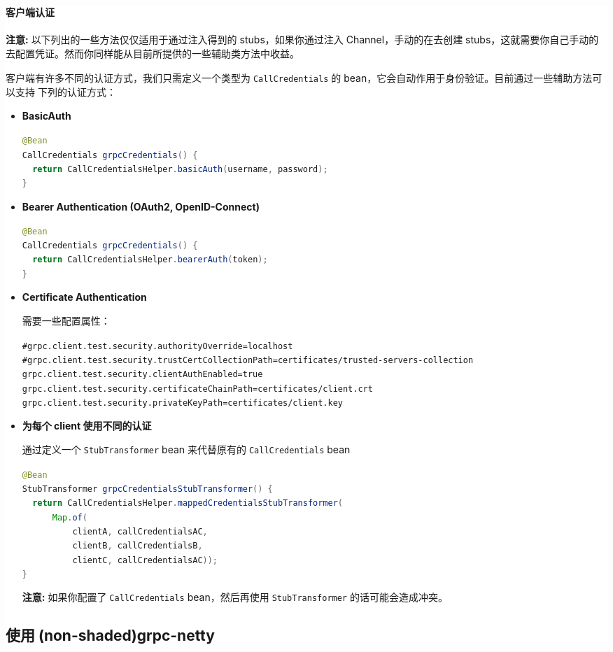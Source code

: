 
#### 客户端认证

**注意:** 以下列出的一些方法仅仅适用于通过注入得到的 stubs，如果你通过注入 Channel，手动的在去创建 stubs，这就需要你自己手动的
去配置凭证。然而你同样能从目前所提供的一些辅助类方法中收益。

客户端有许多不同的认证方式，我们只需定义一个类型为 `CallCredentials` 的 bean，它会自动作用于身份验证。目前通过一些辅助方法可以支持
下列的认证方式：

* **BasicAuth**

  ````java
  @Bean
  CallCredentials grpcCredentials() {
    return CallCredentialsHelper.basicAuth(username, password);
  }
  ````

* **Bearer Authentication (OAuth2, OpenID-Connect)**

  ````java
  @Bean
  CallCredentials grpcCredentials() {
    return CallCredentialsHelper.bearerAuth(token);
  }
  ````

* **Certificate Authentication**

  需要一些配置属性：

  ````properties
  #grpc.client.test.security.authorityOverride=localhost
  #grpc.client.test.security.trustCertCollectionPath=certificates/trusted-servers-collection
  grpc.client.test.security.clientAuthEnabled=true
  grpc.client.test.security.certificateChainPath=certificates/client.crt
  grpc.client.test.security.privateKeyPath=certificates/client.key

* **为每个 client 使用不同的认证**

  通过定义一个 `StubTransformer` bean 来代替原有的 `CallCredentials` bean

  ````java
  @Bean
  StubTransformer grpcCredentialsStubTransformer() {
    return CallCredentialsHelper.mappedCredentialsStubTransformer(
        Map.of(
            clientA, callCredentialsAC,
            clientB, callCredentialsB,
            clientC, callCredentialsAC));
  }
  ````

  **注意:** 如果你配置了 `CallCredentials` bean，然后再使用 `StubTransformer` 的话可能会造成冲突。

## 使用 (non-shaded)grpc-netty
